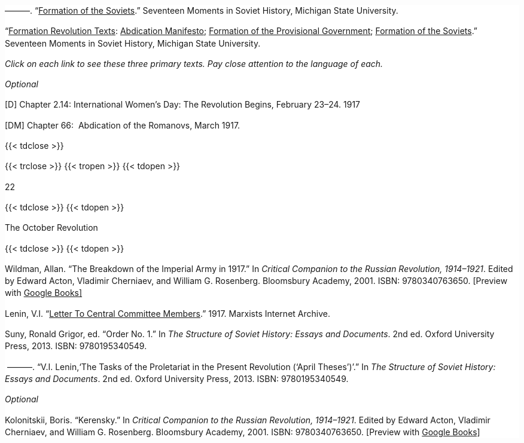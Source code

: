 ———. “[Formation of the Soviets](http://soviethistory.msu.edu/1917-2/formation-of-the-soviets/).” Seventeen Moments in Soviet History, Michigan State University.

“[Formation Revolution Texts](http://soviethistory.msu.edu/1917-2/february-revolution/february-revolution-texts/): [Abdication Manifesto](http://soviethistory.msu.edu/1917-2/february-revolution/february-revolution-texts/abdication-manifesto/); [Formation of the Provisional Government](http://soviethistory.msu.edu/1917-2/february-revolution/february-revolution-texts/formation-of-the-provisional-government/); [Formation of the Soviets](http://soviethistory.msu.edu/1917-2/february-revolution/february-revolution-texts/formation-of-the-soviets/).” Seventeen Moments in Soviet History, Michigan State University.

_Click on each link to see these three primary texts. Pay close attention to the language of each._

_Optional_

\[D\] Chapter 2.14: International Women’s Day: The Revolution Begins, February 23–24. 1917

\[DM\] Chapter 66:  Abdication of the Romanovs, March 1917.


{{< tdclose >}}

{{< trclose >}}
{{< tropen >}}
{{< tdopen >}}


22


{{< tdclose >}}
{{< tdopen >}}


The October Revolution


{{< tdclose >}}
{{< tdopen >}}


Wildman, Allan. “The Breakdown of the Imperial Army in 1917.” In _Critical Companion to the Russian Revolution, 1914–1921_. Edited by Edward Acton, Vladimir Cherniaev, and William G. Rosenberg. Bloomsbury Academy, 2001. ISBN: 9780340763650. \[Preview with [Google Books\]](https://www.google.com/books/edition/Critical_Companion_to_the_Russian_Revolu/NAZm2EdxKqkC?hl=en&gbpv=1)

Lenin, V.I. “[Letter To Central Committee Members](https://www.marxists.org/archive/lenin/works/1917/oct/24.htm).” 1917. Marxists Internet Archive.

Suny, Ronald Grigor, ed. “Order No. 1.” In _The Structure of Soviet History: Essays and Documents_. 2nd ed. Oxford University Press, 2013. ISBN: 9780195340549.

 ———. “V.I. Lenin,‘The Tasks of the Proletariat in the Present Revolution (‘April Theses’)’.” In _The Structure of Soviet History: Essays and Documents_. 2nd ed. Oxford University Press, 2013. ISBN: 9780195340549. 

_Optional_

Kolonitskii, Boris. “Kerensky.” In _Critical Companion to the Russian Revolution, 1914–1921_. Edited by Edward Acton, Vladimir Cherniaev, and William G. Rosenberg. Bloomsbury Academy, 2001. ISBN: 9780340763650. \[Preview with [Google Books\]](https://www.google.com/books/edition/Critical_Companion_to_the_Russian_Revolu/NAZm2EdxKqkC?hl=en&gbpv=1) 
